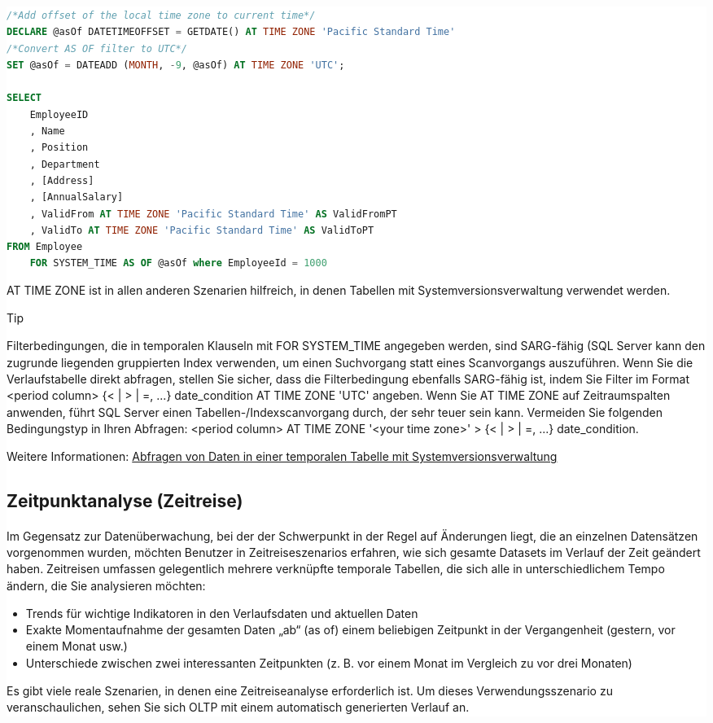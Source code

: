 ```sql
/*Add offset of the local time zone to current time*/
DECLARE @asOf DATETIMEOFFSET = GETDATE() AT TIME ZONE 'Pacific Standard Time'
/*Convert AS OF filter to UTC*/
SET @asOf = DATEADD (MONTH, -9, @asOf) AT TIME ZONE 'UTC';

SELECT
    EmployeeID
    , Name
    , Position
    , Department
    , [Address]
    , [AnnualSalary]
    , ValidFrom AT TIME ZONE 'Pacific Standard Time' AS ValidFromPT
    , ValidTo AT TIME ZONE 'Pacific Standard Time' AS ValidToPT
FROM Employee
    FOR SYSTEM_TIME AS OF @asOf where EmployeeId = 1000
```

AT TIME ZONE ist in allen anderen Szenarien hilfreich, in denen Tabellen mit Systemversionsverwaltung verwendet werden.

> [!TIP]
> Filterbedingungen, die in temporalen Klauseln mit FOR SYSTEM_TIME angegeben werden, sind SARG-fähig (SQL Server kann den zugrunde liegenden gruppierten Index verwenden, um einen Suchvorgang statt eines Scanvorgangs auszuführen.
> Wenn Sie die Verlaufstabelle direkt abfragen, stellen Sie sicher, dass die Filterbedingung ebenfalls SARG-fähig ist, indem Sie Filter im Format \<period column> {< | > | =, ...} date_condition AT TIME ZONE 'UTC' angeben.
> Wenn Sie AT TIME ZONE auf Zeitraumspalten anwenden, führt SQL Server einen Tabellen-/Indexscanvorgang durch, der sehr teuer sein kann. Vermeiden Sie folgenden Bedingungstyp in Ihren Abfragen: \<period column> AT TIME ZONE '\<your time zone>' > {< | > | =, ...} date_condition.

Weitere Informationen: [Abfragen von Daten in einer temporalen Tabelle mit Systemversionsverwaltung](../../relational-databases/tables/querying-data-in-a-system-versioned-temporal-table.md)

## <a name="point-in-time-analysis-time-travel"></a>Zeitpunktanalyse (Zeitreise)

Im Gegensatz zur Datenüberwachung, bei der der Schwerpunkt in der Regel auf Änderungen liegt, die an einzelnen Datensätzen vorgenommen wurden, möchten Benutzer in Zeitreiseszenarios erfahren, wie sich gesamte Datasets im Verlauf der Zeit geändert haben. Zeitreisen umfassen gelegentlich mehrere verknüpfte temporale Tabellen, die sich alle in unterschiedlichem Tempo ändern, die Sie analysieren möchten:

- Trends für wichtige Indikatoren in den Verlaufsdaten und aktuellen Daten
- Exakte Momentaufnahme der gesamten Daten „ab“ (as of) einem beliebigen Zeitpunkt in der Vergangenheit (gestern, vor einem Monat usw.)
- Unterschiede zwischen zwei interessanten Zeitpunkten (z. B. vor einem Monat im Vergleich zu vor drei Monaten)

Es gibt viele reale Szenarien, in denen eine Zeitreiseanalyse erforderlich ist. Um dieses Verwendungsszenario zu veranschaulichen, sehen Sie sich OLTP mit einem automatisch generierten Verlauf an.
